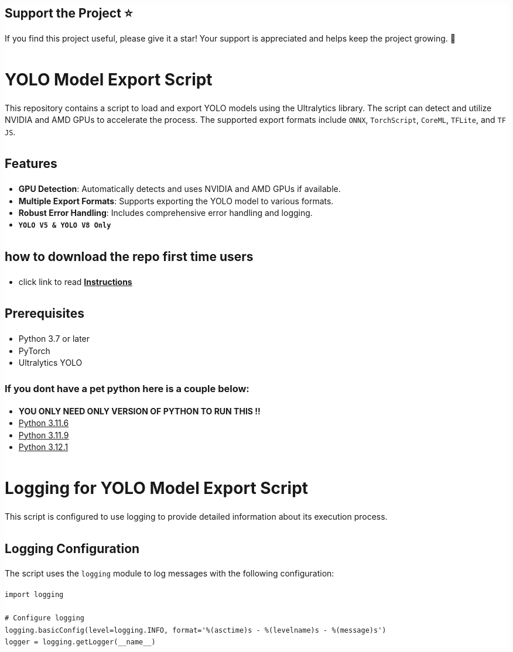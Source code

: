 ## Support the Project ⭐

If you find this project useful, please give it a star! Your support is appreciated and helps keep the project growing. 🌟


# YOLO Model Export Script

This repository contains a script to load and export YOLO models using the Ultralytics library. The script can detect and utilize NVIDIA and AMD GPUs to accelerate the process. The supported export formats include `ONNX`, `TorchScript`, `CoreML`, `TFLite`, and `TFJS`.

## Features

- **GPU Detection**: Automatically detects and uses NVIDIA and AMD GPUs if available.
- **Multiple Export Formats**: Supports exporting the YOLO model to various formats.
- **Robust Error Handling**: Includes comprehensive error handling and logging.
- **`YOLO V5 & YOLO V8 Only`**

## how to download the repo first time users

  - click link to read [**Instructions**](https://www.gitprojects.fnbubbles420.org/how-to-download-repos)

## Prerequisites

- Python 3.7 or later
- PyTorch
- Ultralytics YOLO

 ### If you dont have a pet python here is a couple below:
- **YOU ONLY NEED ONLY VERSION OF PYTHON TO RUN THIS !!**
- [Python 3.11.6](https://github.com/KernFerm/Py3.11.6installer)
- [Python 3.11.9](https://github.com/KernFerm/Py3.11.9installer)
- [Python 3.12.1](https://github.com/KernFerm/Py3.12.1-installer-batch)


# Logging for YOLO Model Export Script

This script is configured to use logging to provide detailed information about its execution process.

## Logging Configuration

The script uses the `logging` module to log messages with the following configuration:

```
import logging

# Configure logging
logging.basicConfig(level=logging.INFO, format='%(asctime)s - %(levelname)s - %(message)s')
logger = logging.getLogger(__name__)
```
